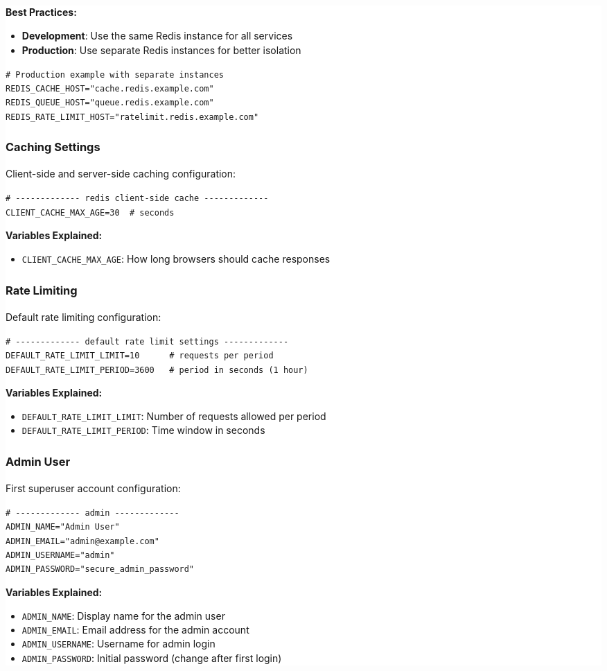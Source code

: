 **Best Practices:**

- **Development**: Use the same Redis instance for all services
- **Production**: Use separate Redis instances for better isolation

```env
# Production example with separate instances
REDIS_CACHE_HOST="cache.redis.example.com"
REDIS_QUEUE_HOST="queue.redis.example.com"
REDIS_RATE_LIMIT_HOST="ratelimit.redis.example.com"
```

### Caching Settings

Client-side and server-side caching configuration:

```env
# ------------- redis client-side cache -------------
CLIENT_CACHE_MAX_AGE=30  # seconds
```

**Variables Explained:**

- `CLIENT_CACHE_MAX_AGE`: How long browsers should cache responses

### Rate Limiting

Default rate limiting configuration:

```env
# ------------- default rate limit settings -------------
DEFAULT_RATE_LIMIT_LIMIT=10      # requests per period
DEFAULT_RATE_LIMIT_PERIOD=3600   # period in seconds (1 hour)
```

**Variables Explained:**

- `DEFAULT_RATE_LIMIT_LIMIT`: Number of requests allowed per period
- `DEFAULT_RATE_LIMIT_PERIOD`: Time window in seconds

### Admin User

First superuser account configuration:

```env
# ------------- admin -------------
ADMIN_NAME="Admin User"
ADMIN_EMAIL="admin@example.com"
ADMIN_USERNAME="admin"
ADMIN_PASSWORD="secure_admin_password"
```

**Variables Explained:**

- `ADMIN_NAME`: Display name for the admin user
- `ADMIN_EMAIL`: Email address for the admin account
- `ADMIN_USERNAME`: Username for admin login
- `ADMIN_PASSWORD`: Initial password (change after first login)
